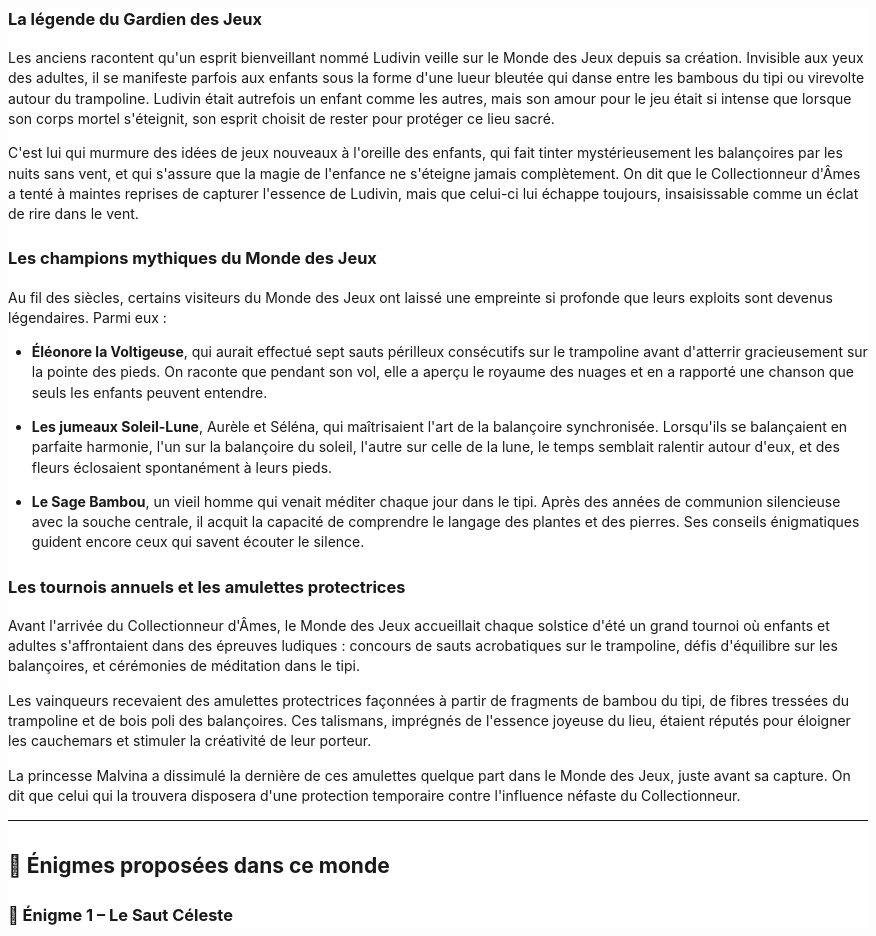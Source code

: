 ### La légende du Gardien des Jeux

Les anciens racontent qu'un esprit bienveillant nommé Ludivin veille sur le Monde des Jeux depuis sa création. Invisible aux yeux des adultes, il se manifeste parfois aux enfants sous la forme d'une lueur bleutée qui danse entre les bambous du tipi ou virevolte autour du trampoline. Ludivin était autrefois un enfant comme les autres, mais son amour pour le jeu était si intense que lorsque son corps mortel s'éteignit, son esprit choisit de rester pour protéger ce lieu sacré.

C'est lui qui murmure des idées de jeux nouveaux à l'oreille des enfants, qui fait tinter mystérieusement les balançoires par les nuits sans vent, et qui s'assure que la magie de l'enfance ne s'éteigne jamais complètement. On dit que le Collectionneur d'Âmes a tenté à maintes reprises de capturer l'essence de Ludivin, mais que celui-ci lui échappe toujours, insaisissable comme un éclat de rire dans le vent.

### Les champions mythiques du Monde des Jeux

Au fil des siècles, certains visiteurs du Monde des Jeux ont laissé une empreinte si profonde que leurs exploits sont devenus légendaires. Parmi eux :

- **Éléonore la Voltigeuse**, qui aurait effectué sept sauts périlleux consécutifs sur le trampoline avant d'atterrir gracieusement sur la pointe des pieds. On raconte que pendant son vol, elle a aperçu le royaume des nuages et en a rapporté une chanson que seuls les enfants peuvent entendre.

- **Les jumeaux Soleil-Lune**, Aurèle et Séléna, qui maîtrisaient l'art de la balançoire synchronisée. Lorsqu'ils se balançaient en parfaite harmonie, l'un sur la balançoire du soleil, l'autre sur celle de la lune, le temps semblait ralentir autour d'eux, et des fleurs éclosaient spontanément à leurs pieds.

- **Le Sage Bambou**, un vieil homme qui venait méditer chaque jour dans le tipi. Après des années de communion silencieuse avec la souche centrale, il acquit la capacité de comprendre le langage des plantes et des pierres. Ses conseils énigmatiques guident encore ceux qui savent écouter le silence.

### Les tournois annuels et les amulettes protectrices

Avant l'arrivée du Collectionneur d'Âmes, le Monde des Jeux accueillait chaque solstice d'été un grand tournoi où enfants et adultes s'affrontaient dans des épreuves ludiques : concours de sauts acrobatiques sur le trampoline, défis d'équilibre sur les balançoires, et cérémonies de méditation dans le tipi.

Les vainqueurs recevaient des amulettes protectrices façonnées à partir de fragments de bambou du tipi, de fibres tressées du trampoline et de bois poli des balançoires. Ces talismans, imprégnés de l'essence joyeuse du lieu, étaient réputés pour éloigner les cauchemars et stimuler la créativité de leur porteur.

La princesse Malvina a dissimulé la dernière de ces amulettes quelque part dans le Monde des Jeux, juste avant sa capture. On dit que celui qui la trouvera disposera d'une protection temporaire contre l'influence néfaste du Collectionneur.

---

## 🧩 Énigmes proposées dans ce monde

### 🔐 Énigme 1 – Le Saut Céleste
